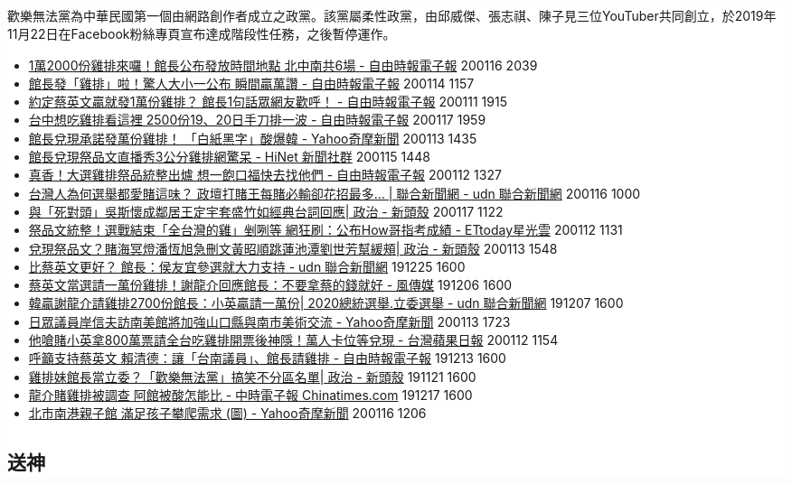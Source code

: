 歡樂無法黨為中華民國第一個由網路創作者成立之政黨。該黨屬柔性政黨，由邱威傑、張志祺、陳子見三位YouTuber共同創立，於2019年11月22日在Facebook粉絲專頁宣布達成階段性任務，之後暫停運作。
- [1萬2000份雞排來囉！館長公布發放時間地點 北中南共6場 - 自由時報電子報](https://news.ltn.com.tw/news/politics/breakingnews/3042655 "1萬2000份雞排來囉！館長公布發放時間地點 北中南共6場 - 自由時報電子報") 200116 2039
- [館長發「雞排」啦！驚人大小一公布 瞬間贏萬讚 - 自由時報電子報](https://news.ltn.com.tw/news/politics/breakingnews/3039677 "館長發「雞排」啦！驚人大小一公布 瞬間贏萬讚 - 自由時報電子報") 200114 1157
- [約定蔡英文贏就發1萬份雞排？ 館長1句話眾網友歡呼！ - 自由時報電子報](https://news.ltn.com.tw/news/politics/breakingnews/3037268 "約定蔡英文贏就發1萬份雞排？ 館長1句話眾網友歡呼！ - 自由時報電子報") 200111 1915
- [台中想吃雞排看這裡 2500份19、20日手刀排一波 - 自由時報電子報](https://m.ltn.com.tw/news/politics/breakingnews/3043716 "台中想吃雞排看這裡 2500份19、20日手刀排一波 - 自由時報電子報") 200117 1959
- [館長兌現承諾發萬份雞排！ 「白紙黑字」酸爆韓 - Yahoo奇摩新聞](https://tw.news.yahoo.com/video/%E9%A4%A8%E9%95%B7%E5%85%8C%E7%8F%BE%E6%89%BF%E8%AB%BE%E7%99%BC%E8%90%AC%E4%BB%BD%E9%9B%9E%E6%8E%92-%E7%99%BD%E7%B4%99%E9%BB%91%E5%AD%97-%E9%85%B8%E7%88%86%E9%9F%93-062742064.html "館長兌現承諾發萬份雞排！ 「白紙黑字」酸爆韓 - Yahoo奇摩新聞") 200113 1435
- [館長兌現祭品文直播秀3公分雞排網驚呆 - HiNet 新聞社群](http://times.hinet.net/news/22740833 "館長兌現祭品文直播秀3公分雞排網驚呆 - HiNet 新聞社群") 200115 1448
- [真香！大選雞排祭品統整出爐 想一飽口福快去找他們 - 自由時報電子報](https://news.ltn.com.tw/news/politics/breakingnews/3038003 "真香！大選雞排祭品統整出爐 想一飽口福快去找他們 - 自由時報電子報") 200112 1327
- [台灣人為何選舉都愛賭這味？ 政壇打賭王每賭必輸卻花招最多… | 聯合新聞網 - udn 聯合新聞網](https://udn.com/news/story/120920/4290570?from=udn-catelistnews_ch2 "台灣人為何選舉都愛賭這味？ 政壇打賭王每賭必輸卻花招最多… | 聯合新聞網 - udn 聯合新聞網") 200116 1000
- [與「死對頭」吳斯懷成鄰居王定宇套盛竹如經典台詞回應| 政治 - 新頭殼](https://newtalk.tw/news/view/2020-01-17/355680 "與「死對頭」吳斯懷成鄰居王定宇套盛竹如經典台詞回應| 政治 - 新頭殼") 200117 1122
- [祭品文統整！選戰結束「全台灣的雞」剉咧等 網狂刷：公布How哥指考成績 - ETtoday星光雲](https://star.ettoday.net/news/1623766 "祭品文統整！選戰結束「全台灣的雞」剉咧等 網狂刷：公布How哥指考成績 - ETtoday星光雲") 200112 1131
- [兌現祭品文？賭海冥燈潘恆旭急刪文黃昭順跳蓮池潭劉世芳幫緩頰| 政治 - 新頭殼](https://newtalk.tw/news/view/2020-01-13/353890 "兌現祭品文？賭海冥燈潘恆旭急刪文黃昭順跳蓮池潭劉世芳幫緩頰| 政治 - 新頭殼") 200113 1548
- [比蔡英文更好？ 館長：侯友宜參選就大力支持 - udn 聯合新聞網](https://udn.com/news/story/6656/4247716 "比蔡英文更好？ 館長：侯友宜參選就大力支持 - udn 聯合新聞網") 191225 1600
- [蔡英文當選請一萬份雞排！謝龍介回應館長：不要拿蔡的錢就好 - 風傳媒](https://www.storm.mg/article/2035244 "蔡英文當選請一萬份雞排！謝龍介回應館長：不要拿蔡的錢就好 - 風傳媒") 191206 1600
- [韓贏謝龍介請雞排2700份館長：小英贏請一萬份| 2020總統選舉.立委選舉 - udn 聯合新聞網](https://udn.com/vote2020/story/12702/4211646 "韓贏謝龍介請雞排2700份館長：小英贏請一萬份| 2020總統選舉.立委選舉 - udn 聯合新聞網") 191207 1600
- [日眾議員岸信夫訪南美館將加強山口縣與南市美術交流 - Yahoo奇摩新聞](https://tw.news.yahoo.com/%E6%97%A5%E7%9C%BE%E8%AD%B0%E5%93%A1%E5%B2%B8%E4%BF%A1%E5%A4%AB%E8%A8%AA%E5%8D%97%E7%BE%8E%E9%A4%A8-%E5%B0%87%E5%8A%A0%E5%BC%B7%E5%B1%B1%E5%8F%A3%E7%B8%A3%E8%88%87%E5%8D%97%E5%B8%82%E7%BE%8E%E8%A1%93%E4%BA%A4%E6%B5%81-092327125.html "日眾議員岸信夫訪南美館將加強山口縣與南市美術交流 - Yahoo奇摩新聞") 200113 1723
- [他嗆賭小英拿800萬票請全台吃雞排開票後神隱！萬人卡位等兌現 - 台灣蘋果日報](https://tw.appledaily.com/politics/20200112/BDIUSBMSZHHXH36ETYTPTSDWE4/ "他嗆賭小英拿800萬票請全台吃雞排開票後神隱！萬人卡位等兌現 - 台灣蘋果日報") 200112 1154
- [呼籲支持蔡英文 賴清德：讓「台南議員」、館長請雞排 - 自由時報電子報](https://news.ltn.com.tw/news/politics/breakingnews/3008561 "呼籲支持蔡英文 賴清德：讓「台南議員」、館長請雞排 - 自由時報電子報") 191213 1600
- [雞排妹館長當立委？「歡樂無法黨」搞笑不分區名單| 政治 - 新頭殼](https://newtalk.tw/news/view/2019-11-21/329656 "雞排妹館長當立委？「歡樂無法黨」搞笑不分區名單| 政治 - 新頭殼") 191121 1600
- [龍介賭雞排被調查 阿館被酸怎能比 - 中時電子報 Chinatimes.com](https://www.chinatimes.com/realtimenews/20191217004395-260407 "龍介賭雞排被調查 阿館被酸怎能比 - 中時電子報 Chinatimes.com") 191217 1600
- [北市南港親子館 滿足孩子攀爬需求 (圖) - Yahoo奇摩新聞](https://tw.news.yahoo.com/%E5%8C%97%E5%B8%82%E5%8D%97%E6%B8%AF%E8%A6%AA%E5%AD%90%E9%A4%A8-%E6%BB%BF%E8%B6%B3%E5%AD%A9%E5%AD%90%E6%94%80%E7%88%AC%E9%9C%80%E6%B1%82-%E5%9C%96-040659042.html "北市南港親子館 滿足孩子攀爬需求 (圖) - Yahoo奇摩新聞") 200116 1206

## 送神

